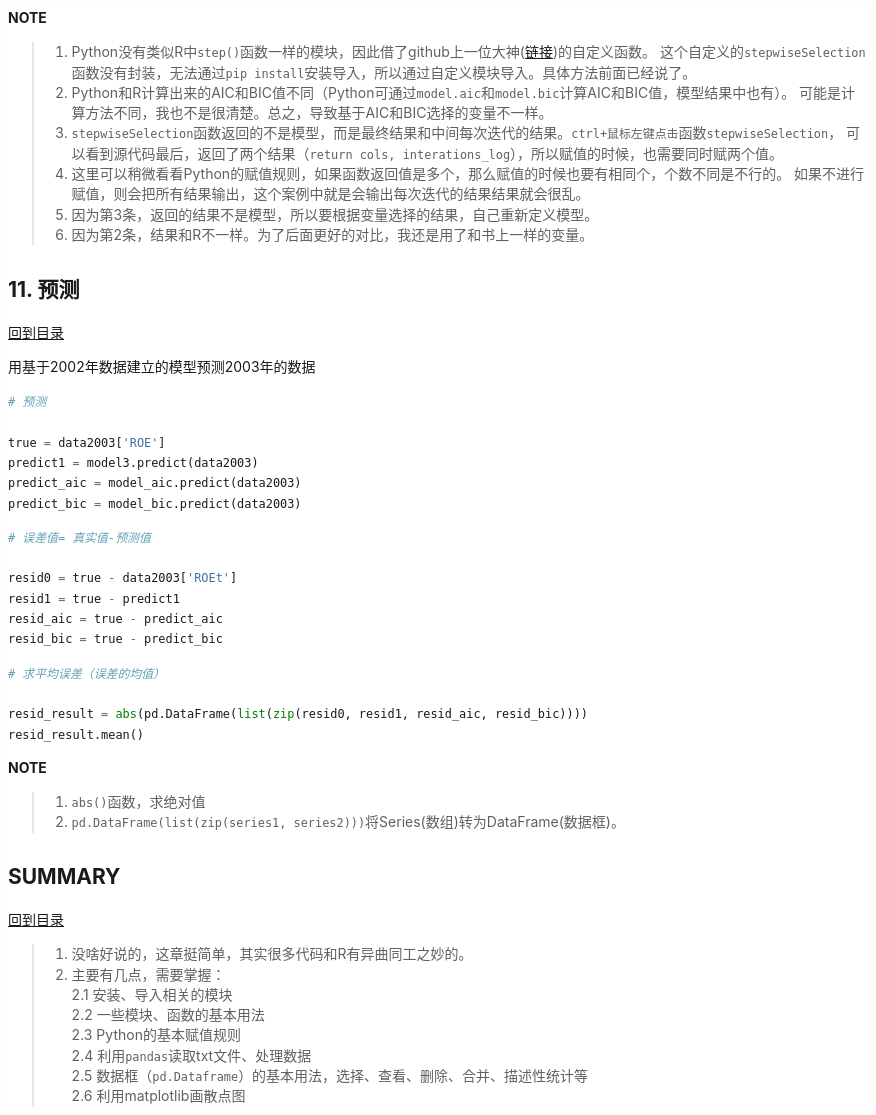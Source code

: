 **NOTE**
>1. Python没有类似R中`step()`函数一样的模块，因此借了github上一位大神([链接](https://github.com/talhahascelik/python_stepwiseSelection))的自定义函数。
>这个自定义的`stepwiseSelection`函数没有封装，无法通过`pip install`安装导入，所以通过自定义模块导入。具体方法前面已经说了。
>2. Python和R计算出来的AIC和BIC值不同（Python可通过`model.aic`和`model.bic`计算AIC和BIC值，模型结果中也有）。
>可能是计算方法不同，我也不是很清楚。总之，导致基于AIC和BIC选择的变量不一样。
>3. `stepwiseSelection`函数返回的不是模型，而是最终结果和中间每次迭代的结果。`ctrl+鼠标左键点击`函数`stepwiseSelection`，
>可以看到源代码最后，返回了两个结果（`return cols, interations_log`），所以赋值的时候，也需要同时赋两个值。
>4. 这里可以稍微看看Python的赋值规则，如果函数返回值是多个，那么赋值的时候也要有相同个，个数不同是不行的。
>如果不进行赋值，则会把所有结果输出，这个案例中就是会输出每次迭代的结果结果就会很乱。
>5. 因为第3条，返回的结果不是模型，所以要根据变量选择的结果，自己重新定义模型。
>6. 因为第2条，结果和R不一样。为了后面更好的对比，我还是用了和书上一样的变量。


## 11. 预测
[回到目录](#content)  

用基于2002年数据建立的模型预测2003年的数据

``` python
# 预测

true = data2003['ROE']
predict1 = model3.predict(data2003)
predict_aic = model_aic.predict(data2003)
predict_bic = model_bic.predict(data2003)
```

``` python
# 误差值= 真实值-预测值

resid0 = true - data2003['ROEt']
resid1 = true - predict1
resid_aic = true - predict_aic
resid_bic = true - predict_bic
```

``` python
# 求平均误差（误差的均值）

resid_result = abs(pd.DataFrame(list(zip(resid0, resid1, resid_aic, resid_bic)))) 
resid_result.mean()
```

**NOTE**
>1. `abs()`函数，求绝对值
>2. `pd.DataFrame(list(zip(series1, series2)))`将Series(数组)转为DataFrame(数据框)。


## SUMMARY
[回到目录](#content)

>1. 没啥好说的，这章挺简单，其实很多代码和R有异曲同工之妙的。
>2. 主要有几点，需要掌握：  
>2.1 安装、导入相关的模块  
>2.2 一些模块、函数的基本用法  
>2.3 Python的基本赋值规则  
>2.4 利用`pandas`读取txt文件、处理数据  
>2.5 数据框（`pd.Dataframe`）的基本用法，选择、查看、删除、合并、描述性统计等   
>2.6 利用matplotlib画散点图
